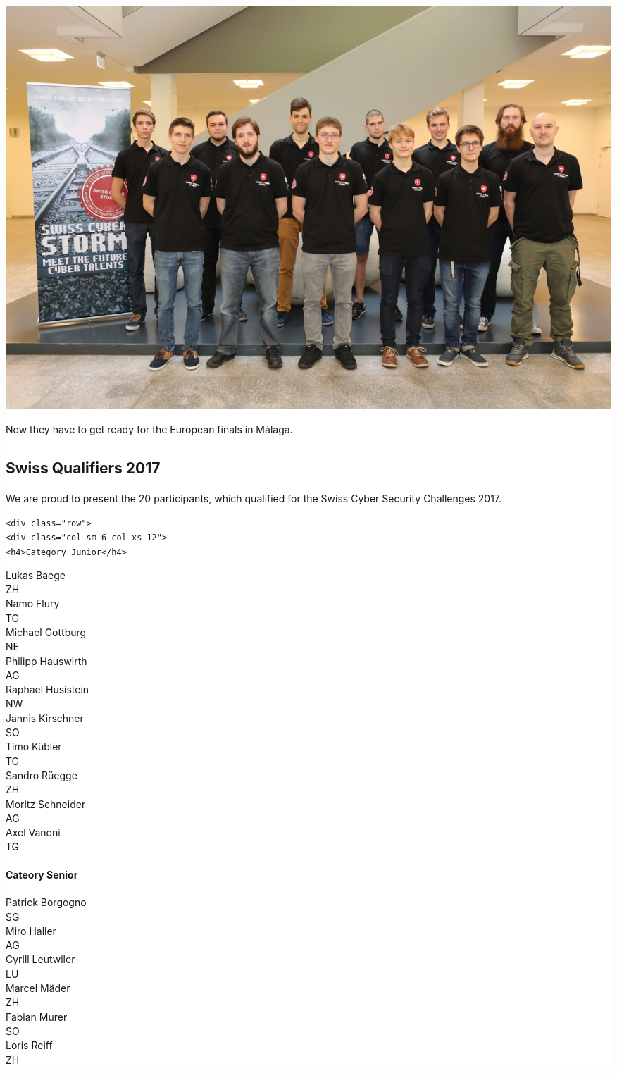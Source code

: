 <img src="/img/blog/SwissECSCTeam-1.jpg">

<p>
Now they have to get ready for the European finals in Málaga.
</p>
</article>

<article>
	<h2>Swiss Qualifiers 2017</h2>
	<p>
	We are proud to present the 20 participants, which qualified for the Swiss Cyber Security Challenges 2017.
	</p>

	<div class="row">
	<div class="col-sm-6 col-xs-12">
	<h4>Category Junior</h4>
<div class="col-xs-9">Lukas Baege</div><div class="col-xs-3">ZH</div>
<div class="col-xs-9">Namo Flury</div><div class="col-xs-3">TG</div>
<div class="col-xs-9">Michael Gottburg</div><div class="col-xs-3">NE</div>
<div class="col-xs-9">Philipp Hauswirth</div><div class="col-xs-3">AG</div>
<div class="col-xs-9">Raphael Husistein</div><div class="col-xs-3">NW</div>
<div class="col-xs-9">Jannis Kirschner</div><div class="col-xs-3">SO</div>
<div class="col-xs-9">Timo Kübler</div><div class="col-xs-3">TG</div>
<div class="col-xs-9">Sandro Rüegge</div><div class="col-xs-3">ZH</div>
<div class="col-xs-9">Moritz Schneider</div><div class="col-xs-3">AG</div>
<div class="col-xs-9">Axel Vanoni</div><div class="col-xs-3">TG</div>
</div>
<div class="col-sm-6 col-xs-12">
	<h4>Cateory Senior</h4>
<div class="col-xs-9">Patrick Borgogno</div><div class="col-xs-3">SG</div>
<div class="col-xs-9">Miro Haller</div><div class="col-xs-3">AG</div>
<div class="col-xs-9">Cyrill Leutwiler</div><div class="col-xs-3">LU</div>
<div class="col-xs-9">Marcel Mäder</div><div class="col-xs-3">ZH</div>
<div class="col-xs-9">Fabian Murer</div><div class="col-xs-3">SO</div>
<div class="col-xs-9">Loris Reiff</div><div class="col-xs-3">ZH</div>